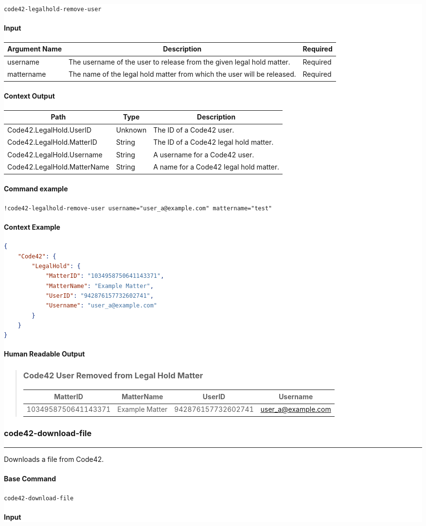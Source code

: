`code42-legalhold-remove-user`
#### Input

| **Argument Name** | **Description** | **Required** |
| --- | --- | --- |
| username | The username of the user to release from the given legal hold matter. | Required | 
| mattername | The name of the legal hold matter from which the user will be released. | Required | 


#### Context Output

| **Path** | **Type** | **Description** |
| --- | --- | --- |
| Code42.LegalHold.UserID | Unknown | The ID of a Code42 user. | 
| Code42.LegalHold.MatterID | String | The ID of a Code42 legal hold matter. | 
| Code42.LegalHold.Username | String | A username for a Code42 user. | 
| Code42.LegalHold.MatterName | String | A name for a Code42 legal hold matter. | 

#### Command example
```!code42-legalhold-remove-user username="user_a@example.com" mattername="test"```
#### Context Example
```json
{
    "Code42": {
        "LegalHold": {
            "MatterID": "1034958750641143371",
            "MatterName": "Example Matter",
            "UserID": "942876157732602741",
            "Username": "user_a@example.com"
        }
    }
}
```

#### Human Readable Output

>### Code42 User Removed from Legal Hold Matter
>|MatterID|MatterName|UserID|Username|
>|---|---|---|---|
>| 1034958750641143371 | Example Matter | 942876157732602741 | user_a@example.com |


### code42-download-file
***
Downloads a file from Code42.


#### Base Command

`code42-download-file`
#### Input

